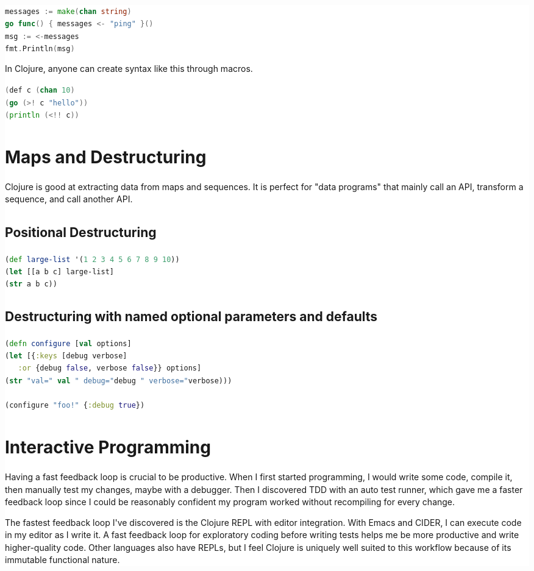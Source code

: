 ``` go
messages := make(chan string)
go func() { messages <- "ping" }()
msg := <-messages
fmt.Println(msg)
```

In Clojure, anyone can create syntax like this through macros.

``` go
(def c (chan 10)
(go (>! c "hello"))
(println (<!! c))
```

# Maps and Destructuring


Clojure is good at extracting data from maps and sequences. It is perfect for "data programs" that mainly call an API, transform a sequence, and call another API.

## Positional Destructuring
``` clojure
(def large-list '(1 2 3 4 5 6 7 8 9 10))
(let [[a b c] large-list]
(str a b c))
```

## Destructuring with named optional parameters and defaults

``` clojure
(defn configure [val options]
(let [{:keys [debug verbose]
   :or {debug false, verbose false}} options]
(str "val=" val " debug="debug " verbose="verbose)))

(configure "foo!" {:debug true})
```

# Interactive Programming


Having a fast feedback loop is crucial to be productive. When I first started programming, I would write some code, compile it, then manually test my changes, maybe with a debugger. Then I discovered TDD with an auto test runner, which gave me a faster feedback loop since I could be reasonably confident my program worked without recompiling for every change.

The fastest feedback loop I've discovered is the Clojure REPL with editor integration. With Emacs and CIDER, I can execute code in my editor as I write it. A fast feedback loop for exploratory coding before writing tests helps me be more productive and write higher-quality code. Other languages also have REPLs, but I feel Clojure is uniquely well suited to this workflow because of its immutable functional nature.
